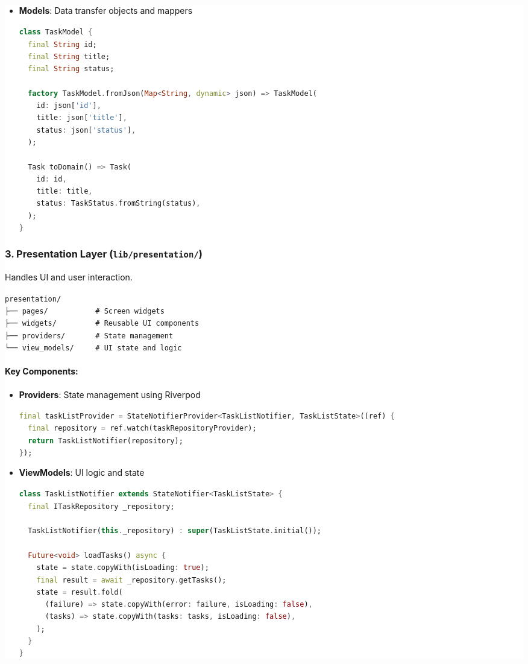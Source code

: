- **Models**: Data transfer objects and mappers
  ```dart
  class TaskModel {
    final String id;
    final String title;
    final String status;
    
    factory TaskModel.fromJson(Map<String, dynamic> json) => TaskModel(
      id: json['id'],
      title: json['title'],
      status: json['status'],
    );
    
    Task toDomain() => Task(
      id: id,
      title: title,
      status: TaskStatus.fromString(status),
    );
  }
  ```

### 3. Presentation Layer (`lib/presentation/`)

Handles UI and user interaction.

```
presentation/
├── pages/           # Screen widgets
├── widgets/         # Reusable UI components
├── providers/       # State management
└── view_models/     # UI state and logic
```

#### Key Components:

- **Providers**: State management using Riverpod
  ```dart
  final taskListProvider = StateNotifierProvider<TaskListNotifier, TaskListState>((ref) {
    final repository = ref.watch(taskRepositoryProvider);
    return TaskListNotifier(repository);
  });
  ```

- **ViewModels**: UI logic and state
  ```dart
  class TaskListNotifier extends StateNotifier<TaskListState> {
    final ITaskRepository _repository;
    
    TaskListNotifier(this._repository) : super(TaskListState.initial());
    
    Future<void> loadTasks() async {
      state = state.copyWith(isLoading: true);
      final result = await _repository.getTasks();
      state = result.fold(
        (failure) => state.copyWith(error: failure, isLoading: false),
        (tasks) => state.copyWith(tasks: tasks, isLoading: false),
      );
    }
  }
  ```
